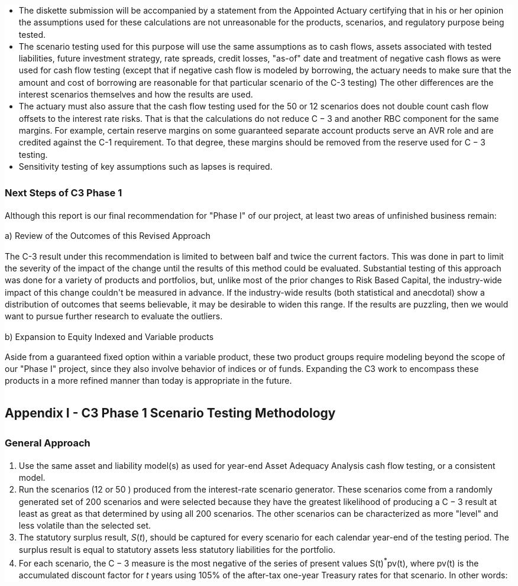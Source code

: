 - The diskette submission will be accompanied by a statement from the Appointed Actuary certifying that in his or her opinion the assumptions used for these calculations are not unreasonable for the products, scenarios, and regulatory purpose being tested.
- The scenario testing used for this purpose will use the same assumptions as to cash flows, assets associated with tested liabilities, future investment strategy, rate spreads, credit losses, "as-of" date and treatment of negative cash flows as were used for cash flow testing (except that if negative cash flow is modeled by borrowing, the actuary needs to make sure that the amount and cost of borrowing are reasonable for that particular scenario of the C-3 testing) The other differences are the interest scenarios themselves and how the results are used.
- The actuary must also assure that the cash flow testing used for the 50 or 12 scenarios does not double count cash flow offsets to the interest rate risks. That is that the calculations do not reduce $\mathrm{C}-3$ and another RBC component for the same margins. For example, certain reserve margins on some guaranteed separate account products serve an AVR role and are credited against the C-1 requirement. To that degree, these margins should be removed from the reserve used for $\mathrm{C}-3$ testing.
- Sensitivity testing of key assumptions such as lapses is required.


### Next Steps of C3 Phase 1

Although this report is our final recommendation for "Phase I" of our project, at least two areas of unfinished business remain:

a) Review of the Outcomes of this Revised Approach

The C-3 result under this recommendation is limited to between balf and twice the current factors. This was done in part to limit the severity of the impact of the change until the results of this method could be evaluated. Substantial testing of this approach was done for a variety of products and portfolios, but, unlike most of the prior changes to Risk Based Capital, the industry-wide impact of this change couldn't be measured in advance. If the industry-wide results (both statistical and anecdotal) show a distribution of outcomes that seems believable, it may be desirable to widen this range. If the results are puzzling, then we would want to pursue further research to evaluate the outliers.

b) Expansion to Equity Indexed and Variable products

Aside from a guaranteed fixed option within a variable product, these two product groups require modeling beyond the scope of our "Phase I" project, since they also involve behavior of indices or of funds. Expanding the C3 work to encompass these products in a more refined manner than today is appropriate in the future.

## Appendix I - C3 Phase 1 Scenario Testing Methodology
### General Approach

1. Use the same asset and liability model(s) as used for year-end Asset Adequacy Analysis cash flow testing, or a consistent model.
2. Run the scenarios (12 or 50 ) produced from the interest-rate scenario generator. These scenarios come from a randomly generated set of 200 scenarios and were selected because they have the greatest likelihood of producing a $\mathrm{C}-3$ result at least as great as that determined by using all 200 scenarios. The other scenarios can be characterized as more "level" and less volatile than the selected set.
3. The statutory surplus result, $S(t)$, should be captured for every scenario for each calendar year-end of the testing period. The surplus result is equal to statutory assets less statutory liabilities for the portfolio.
4. For each scenario, the $\mathrm{C}-3$ measure is the most negative of the series of present values $\mathrm{S}(\mathrm{t})^{*} \mathrm{pv}(\mathrm{t})$, where $\mathrm{pv}(\mathrm{t})$ is the accumulated discount factor for $t$ years using $105 \%$ of the after-tax one-year Treasury rates for that scenario. In other words:
